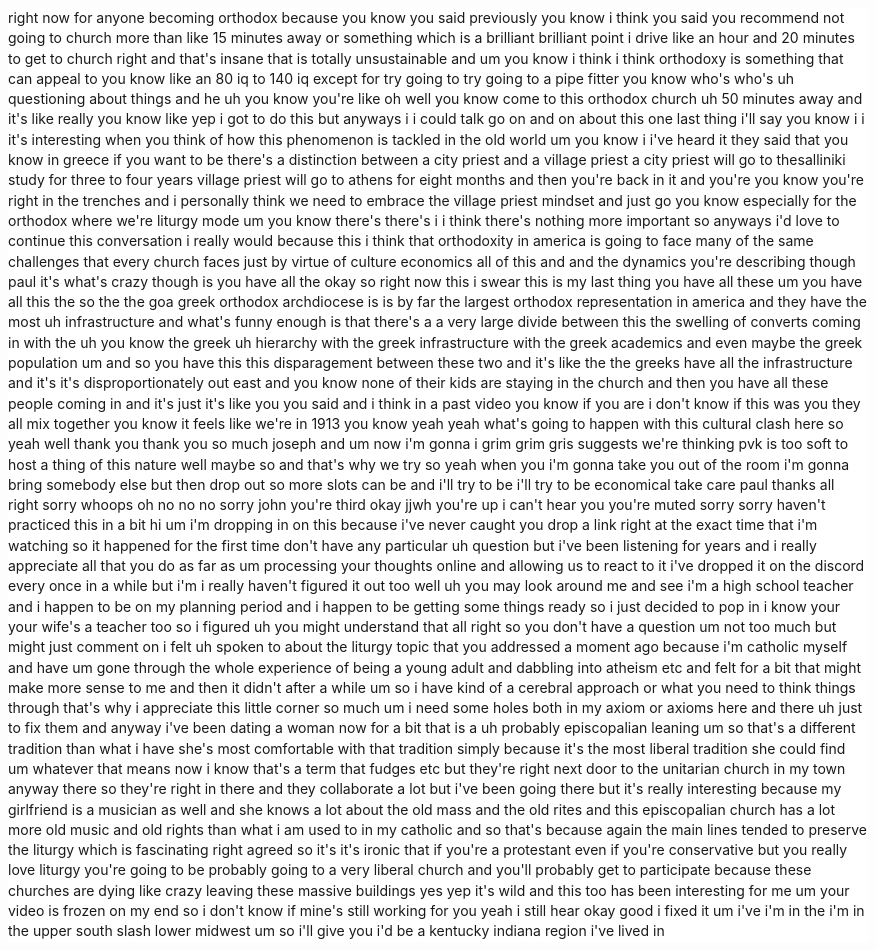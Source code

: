 right now for anyone becoming orthodox because you know you said previously you know i think you said you recommend not going to church more than like 15 minutes away or something which is a brilliant brilliant point i drive like an hour and 20 minutes to get to church right and that's insane that is totally unsustainable and um you know i think i think orthodoxy is something that can appeal to you know like an 80 iq to 140 iq except for try going to try going to a pipe fitter you know who's who's uh questioning about things and he uh you know you're like oh well you know come to this orthodox church uh 50 minutes away and it's like really you know like yep i got to do this but anyways i i could talk go on and on about this one last thing i'll say you know i i it's interesting when you think of how this phenomenon is tackled in the old world um you know i i've heard it they said that you know in greece if you want to be there's a distinction between a city priest and a village priest a city priest will go to thesalliniki study for three to four years village priest will go to athens for eight months and then you're back in it and you're you know you're right in the trenches and i personally think we need to embrace the village priest mindset and just go you know especially for the orthodox where we're liturgy mode um you know there's there's i i think there's nothing more important so anyways i'd love to continue this conversation i really would because this i think that orthodoxity in america is going to face many of the same challenges that every church faces just by virtue of culture economics all of this and and the dynamics you're describing though paul it's what's crazy though is you have all the okay so right now this i swear this is my last thing you have all these um you have all this the so the the goa greek orthodox archdiocese is is by far the largest orthodox representation in america and they have the most uh infrastructure and what's funny enough is that there's a a very large divide between this the swelling of converts coming in with the uh you know the greek uh hierarchy with the greek infrastructure with the greek academics and even maybe the greek population um and so you have this this disparagement between these two and it's like the the greeks have all the infrastructure and it's it's disproportionately out east and you know none of their kids are staying in the church and then you have all these people coming in and it's just it's like you you said and i think in a past video you know if you are i don't know if this was you they all mix together you know it feels like we're in 1913 you know yeah yeah what's going to happen with this cultural clash here so yeah well thank you thank you so much joseph and um now i'm gonna i grim grim gris suggests we're thinking pvk is too soft to host a thing of this nature well maybe so and that's why we try so yeah when you i'm gonna take you out of the room i'm gonna bring somebody else but then drop out so more slots can be and i'll try to be i'll try to be economical take care paul thanks all right sorry whoops oh no no no sorry john you're third okay jjwh you're up i can't hear you you're muted sorry sorry haven't practiced this in a bit hi um i'm dropping in on this because i've never caught you drop a link right at the exact time that i'm watching so it happened for the first time don't have any particular uh question but i've been listening for years and i really appreciate all that you do as far as um processing your thoughts online and allowing us to react to it i've dropped it on the discord every once in a while but i'm i really haven't figured it out too well uh you may look around me and see i'm a high school teacher and i happen to be on my planning period and i happen to be getting some things ready so i just decided to pop in i know your your wife's a teacher too so i figured uh you might understand that all right so you don't have a question um not too much but might just comment on i felt uh spoken to about the liturgy topic that you addressed a moment ago because i'm catholic myself and have um gone through the whole experience of being a young adult and dabbling into atheism etc and felt for a bit that might make more sense to me and then it didn't after a while um so i have kind of a cerebral approach or what you need to think things through that's why i appreciate this little corner so much um i need some holes both in my axiom or axioms here and there uh just to fix them and anyway i've been dating a woman now for a bit that is a uh probably episcopalian leaning um so that's a different tradition than what i have she's most comfortable with that tradition simply because it's the most liberal tradition she could find um whatever that means now i know that's a term that fudges etc but they're right next door to the unitarian church in my town anyway there so they're right in there and they collaborate a lot but i've been going there but it's really interesting because my girlfriend is a musician as well and she knows a lot about the old mass and the old rites and this episcopalian church has a lot more old music and old rights than what i am used to in my catholic and so that's because again the main lines tended to preserve the liturgy which is fascinating right agreed so it's it's ironic that if you're a protestant even if you're conservative but you really love liturgy you're going to be probably going to a very liberal church and you'll probably get to participate because these churches are dying like crazy leaving these massive buildings yes yep it's wild and this too has been interesting for me um your video is frozen on my end so i don't know if mine's still working for you yeah i still hear okay good i fixed it um i've i'm in the i'm in the upper south slash lower midwest um so i'll give you i'd be a kentucky indiana region i've lived in